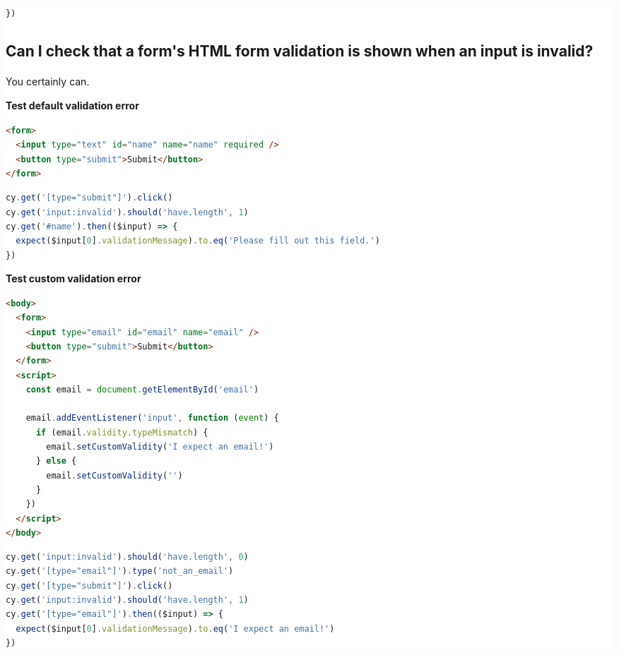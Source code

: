 ```js
})
```

## <Icon name="angle-right"></Icon> Can I check that a form's HTML form validation is shown when an input is invalid?

You certainly can.

**Test default validation error**

```html
<form>
  <input type="text" id="name" name="name" required />
  <button type="submit">Submit</button>
</form>
```

```js
cy.get('[type="submit"]').click()
cy.get('input:invalid').should('have.length', 1)
cy.get('#name').then(($input) => {
  expect($input[0].validationMessage).to.eq('Please fill out this field.')
})
```

**Test custom validation error**

```html
<body>
  <form>
    <input type="email" id="email" name="email" />
    <button type="submit">Submit</button>
  </form>
  <script>
    const email = document.getElementById('email')

    email.addEventListener('input', function (event) {
      if (email.validity.typeMismatch) {
        email.setCustomValidity('I expect an email!')
      } else {
        email.setCustomValidity('')
      }
    })
  </script>
</body>
```

```javascript
cy.get('input:invalid').should('have.length', 0)
cy.get('[type="email"]').type('not_an_email')
cy.get('[type="submit"]').click()
cy.get('input:invalid').should('have.length', 1)
cy.get('[type="email"]').then(($input) => {
  expect($input[0].validationMessage).to.eq('I expect an email!')
})
```
